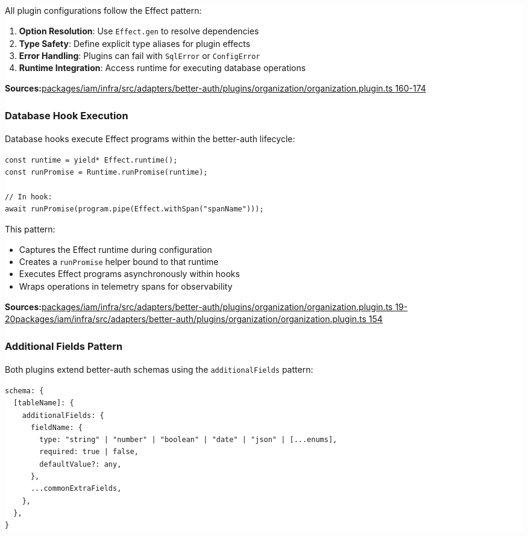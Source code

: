 All plugin configurations follow the Effect pattern:

1.   **Option Resolution**: Use `Effect.gen` to resolve dependencies
2.   **Type Safety**: Define explicit type aliases for plugin effects
3.   **Error Handling**: Plugins can fail with `SqlError` or `ConfigError`
4.   **Runtime Integration**: Access runtime for executing database operations

**Sources:**[packages/iam/infra/src/adapters/better-auth/plugins/organization/organization.plugin.ts 160-174](https://github.com/kriegcloud/beep-effect/blob/b64126f6/packages/iam/infra/src/adapters/better-auth/plugins/organization/organization.plugin.ts#L160-L174)

### Database Hook Execution

Database hooks execute Effect programs within the better-auth lifecycle:

```
const runtime = yield* Effect.runtime();
const runPromise = Runtime.runPromise(runtime);

// In hook:
await runPromise(program.pipe(Effect.withSpan("spanName")));
```

This pattern:

*   Captures the Effect runtime during configuration
*   Creates a `runPromise` helper bound to that runtime
*   Executes Effect programs asynchronously within hooks
*   Wraps operations in telemetry spans for observability

**Sources:**[packages/iam/infra/src/adapters/better-auth/plugins/organization/organization.plugin.ts 19-20](https://github.com/kriegcloud/beep-effect/blob/b64126f6/packages/iam/infra/src/adapters/better-auth/plugins/organization/organization.plugin.ts#L19-L20)[packages/iam/infra/src/adapters/better-auth/plugins/organization/organization.plugin.ts 154](https://github.com/kriegcloud/beep-effect/blob/b64126f6/packages/iam/infra/src/adapters/better-auth/plugins/organization/organization.plugin.ts#L154-L154)

### Additional Fields Pattern

Both plugins extend better-auth schemas using the `additionalFields` pattern:

```
schema: {
  [tableName]: {
    additionalFields: {
      fieldName: {
        type: "string" | "number" | "boolean" | "date" | "json" | [...enums],
        required: true | false,
        defaultValue?: any,
      },
      ...commonExtraFields,
    },
  },
}
```
